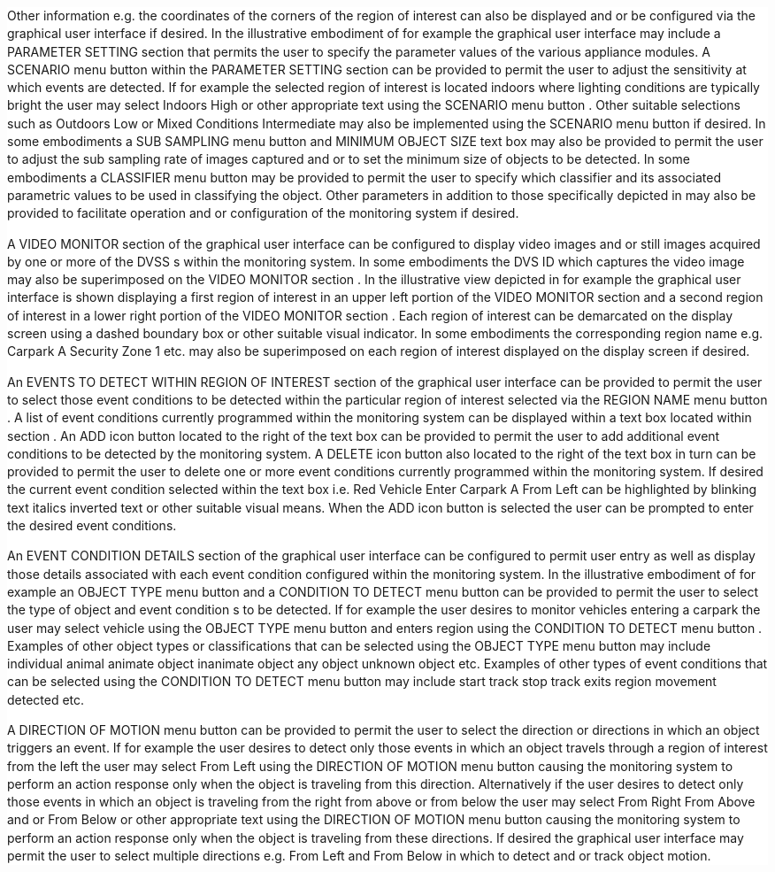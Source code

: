 Other information e.g. the coordinates of the corners of the region of interest can also be displayed and or be configured via the graphical user interface if desired. In the illustrative embodiment of for example the graphical user interface may include a PARAMETER SETTING section that permits the user to specify the parameter values of the various appliance modules. A SCENARIO menu button within the PARAMETER SETTING section can be provided to permit the user to adjust the sensitivity at which events are detected. If for example the selected region of interest is located indoors where lighting conditions are typically bright the user may select Indoors High or other appropriate text using the SCENARIO menu button . Other suitable selections such as Outdoors Low or Mixed Conditions Intermediate may also be implemented using the SCENARIO menu button if desired. In some embodiments a SUB SAMPLING menu button and MINIMUM OBJECT SIZE text box may also be provided to permit the user to adjust the sub sampling rate of images captured and or to set the minimum size of objects to be detected. In some embodiments a CLASSIFIER menu button may be provided to permit the user to specify which classifier and its associated parametric values to be used in classifying the object. Other parameters in addition to those specifically depicted in may also be provided to facilitate operation and or configuration of the monitoring system if desired.

A VIDEO MONITOR section of the graphical user interface can be configured to display video images and or still images acquired by one or more of the DVSS s within the monitoring system. In some embodiments the DVS ID which captures the video image may also be superimposed on the VIDEO MONITOR section . In the illustrative view depicted in for example the graphical user interface is shown displaying a first region of interest in an upper left portion of the VIDEO MONITOR section and a second region of interest in a lower right portion of the VIDEO MONITOR section . Each region of interest can be demarcated on the display screen using a dashed boundary box or other suitable visual indicator. In some embodiments the corresponding region name e.g. Carpark A Security Zone 1 etc. may also be superimposed on each region of interest displayed on the display screen if desired.

An EVENTS TO DETECT WITHIN REGION OF INTEREST section of the graphical user interface can be provided to permit the user to select those event conditions to be detected within the particular region of interest selected via the REGION NAME menu button . A list of event conditions currently programmed within the monitoring system can be displayed within a text box located within section . An ADD icon button located to the right of the text box can be provided to permit the user to add additional event conditions to be detected by the monitoring system. A DELETE icon button also located to the right of the text box in turn can be provided to permit the user to delete one or more event conditions currently programmed within the monitoring system. If desired the current event condition selected within the text box i.e. Red Vehicle Enter Carpark A From Left can be highlighted by blinking text italics inverted text or other suitable visual means. When the ADD icon button is selected the user can be prompted to enter the desired event conditions.

An EVENT CONDITION DETAILS section of the graphical user interface can be configured to permit user entry as well as display those details associated with each event condition configured within the monitoring system. In the illustrative embodiment of for example an OBJECT TYPE menu button and a CONDITION TO DETECT menu button can be provided to permit the user to select the type of object and event condition s to be detected. If for example the user desires to monitor vehicles entering a carpark the user may select vehicle using the OBJECT TYPE menu button and enters region using the CONDITION TO DETECT menu button . Examples of other object types or classifications that can be selected using the OBJECT TYPE menu button may include individual animal animate object inanimate object any object unknown object etc. Examples of other types of event conditions that can be selected using the CONDITION TO DETECT menu button may include start track stop track exits region movement detected etc.

A DIRECTION OF MOTION menu button can be provided to permit the user to select the direction or directions in which an object triggers an event. If for example the user desires to detect only those events in which an object travels through a region of interest from the left the user may select From Left using the DIRECTION OF MOTION menu button causing the monitoring system to perform an action response only when the object is traveling from this direction. Alternatively if the user desires to detect only those events in which an object is traveling from the right from above or from below the user may select From Right From Above and or From Below or other appropriate text using the DIRECTION OF MOTION menu button causing the monitoring system to perform an action response only when the object is traveling from these directions. If desired the graphical user interface may permit the user to select multiple directions e.g. From Left and From Below in which to detect and or track object motion.
